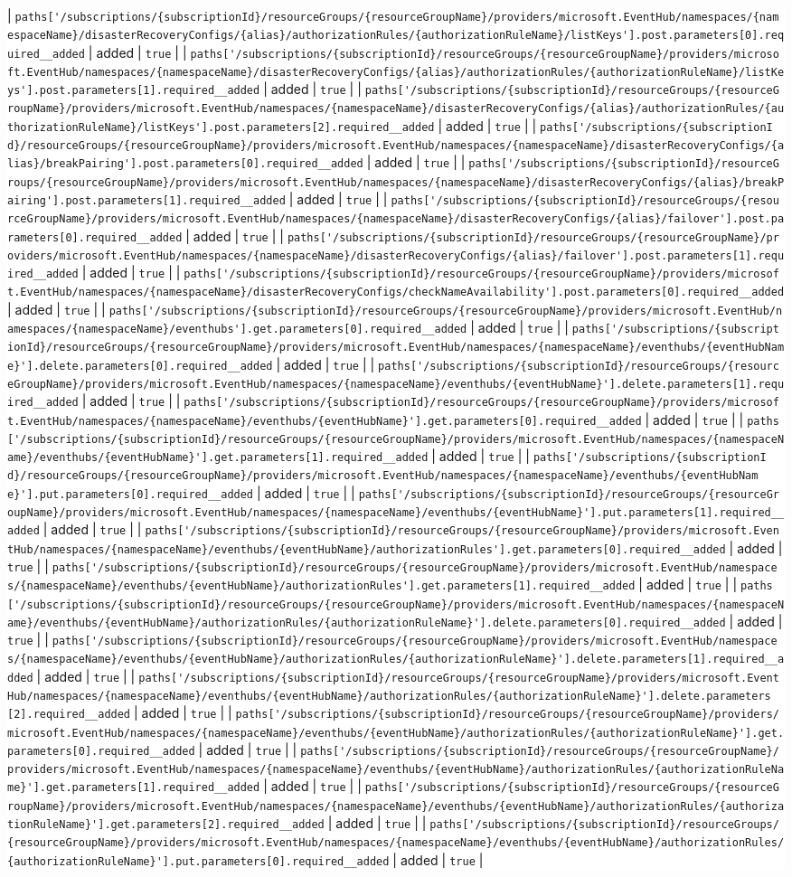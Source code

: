| `paths['/subscriptions/{subscriptionId}/resourceGroups/{resourceGroupName}/providers/microsoft.EventHub/namespaces/{namespaceName}/disasterRecoveryConfigs/{alias}/authorizationRules/{authorizationRuleName}/listKeys'].post.parameters[0].required__added` | added | `true` |
| `paths['/subscriptions/{subscriptionId}/resourceGroups/{resourceGroupName}/providers/microsoft.EventHub/namespaces/{namespaceName}/disasterRecoveryConfigs/{alias}/authorizationRules/{authorizationRuleName}/listKeys'].post.parameters[1].required__added` | added | `true` |
| `paths['/subscriptions/{subscriptionId}/resourceGroups/{resourceGroupName}/providers/microsoft.EventHub/namespaces/{namespaceName}/disasterRecoveryConfigs/{alias}/authorizationRules/{authorizationRuleName}/listKeys'].post.parameters[2].required__added` | added | `true` |
| `paths['/subscriptions/{subscriptionId}/resourceGroups/{resourceGroupName}/providers/microsoft.EventHub/namespaces/{namespaceName}/disasterRecoveryConfigs/{alias}/breakPairing'].post.parameters[0].required__added` | added | `true` |
| `paths['/subscriptions/{subscriptionId}/resourceGroups/{resourceGroupName}/providers/microsoft.EventHub/namespaces/{namespaceName}/disasterRecoveryConfigs/{alias}/breakPairing'].post.parameters[1].required__added` | added | `true` |
| `paths['/subscriptions/{subscriptionId}/resourceGroups/{resourceGroupName}/providers/microsoft.EventHub/namespaces/{namespaceName}/disasterRecoveryConfigs/{alias}/failover'].post.parameters[0].required__added` | added | `true` |
| `paths['/subscriptions/{subscriptionId}/resourceGroups/{resourceGroupName}/providers/microsoft.EventHub/namespaces/{namespaceName}/disasterRecoveryConfigs/{alias}/failover'].post.parameters[1].required__added` | added | `true` |
| `paths['/subscriptions/{subscriptionId}/resourceGroups/{resourceGroupName}/providers/microsoft.EventHub/namespaces/{namespaceName}/disasterRecoveryConfigs/checkNameAvailability'].post.parameters[0].required__added` | added | `true` |
| `paths['/subscriptions/{subscriptionId}/resourceGroups/{resourceGroupName}/providers/microsoft.EventHub/namespaces/{namespaceName}/eventhubs'].get.parameters[0].required__added` | added | `true` |
| `paths['/subscriptions/{subscriptionId}/resourceGroups/{resourceGroupName}/providers/microsoft.EventHub/namespaces/{namespaceName}/eventhubs/{eventHubName}'].delete.parameters[0].required__added` | added | `true` |
| `paths['/subscriptions/{subscriptionId}/resourceGroups/{resourceGroupName}/providers/microsoft.EventHub/namespaces/{namespaceName}/eventhubs/{eventHubName}'].delete.parameters[1].required__added` | added | `true` |
| `paths['/subscriptions/{subscriptionId}/resourceGroups/{resourceGroupName}/providers/microsoft.EventHub/namespaces/{namespaceName}/eventhubs/{eventHubName}'].get.parameters[0].required__added` | added | `true` |
| `paths['/subscriptions/{subscriptionId}/resourceGroups/{resourceGroupName}/providers/microsoft.EventHub/namespaces/{namespaceName}/eventhubs/{eventHubName}'].get.parameters[1].required__added` | added | `true` |
| `paths['/subscriptions/{subscriptionId}/resourceGroups/{resourceGroupName}/providers/microsoft.EventHub/namespaces/{namespaceName}/eventhubs/{eventHubName}'].put.parameters[0].required__added` | added | `true` |
| `paths['/subscriptions/{subscriptionId}/resourceGroups/{resourceGroupName}/providers/microsoft.EventHub/namespaces/{namespaceName}/eventhubs/{eventHubName}'].put.parameters[1].required__added` | added | `true` |
| `paths['/subscriptions/{subscriptionId}/resourceGroups/{resourceGroupName}/providers/microsoft.EventHub/namespaces/{namespaceName}/eventhubs/{eventHubName}/authorizationRules'].get.parameters[0].required__added` | added | `true` |
| `paths['/subscriptions/{subscriptionId}/resourceGroups/{resourceGroupName}/providers/microsoft.EventHub/namespaces/{namespaceName}/eventhubs/{eventHubName}/authorizationRules'].get.parameters[1].required__added` | added | `true` |
| `paths['/subscriptions/{subscriptionId}/resourceGroups/{resourceGroupName}/providers/microsoft.EventHub/namespaces/{namespaceName}/eventhubs/{eventHubName}/authorizationRules/{authorizationRuleName}'].delete.parameters[0].required__added` | added | `true` |
| `paths['/subscriptions/{subscriptionId}/resourceGroups/{resourceGroupName}/providers/microsoft.EventHub/namespaces/{namespaceName}/eventhubs/{eventHubName}/authorizationRules/{authorizationRuleName}'].delete.parameters[1].required__added` | added | `true` |
| `paths['/subscriptions/{subscriptionId}/resourceGroups/{resourceGroupName}/providers/microsoft.EventHub/namespaces/{namespaceName}/eventhubs/{eventHubName}/authorizationRules/{authorizationRuleName}'].delete.parameters[2].required__added` | added | `true` |
| `paths['/subscriptions/{subscriptionId}/resourceGroups/{resourceGroupName}/providers/microsoft.EventHub/namespaces/{namespaceName}/eventhubs/{eventHubName}/authorizationRules/{authorizationRuleName}'].get.parameters[0].required__added` | added | `true` |
| `paths['/subscriptions/{subscriptionId}/resourceGroups/{resourceGroupName}/providers/microsoft.EventHub/namespaces/{namespaceName}/eventhubs/{eventHubName}/authorizationRules/{authorizationRuleName}'].get.parameters[1].required__added` | added | `true` |
| `paths['/subscriptions/{subscriptionId}/resourceGroups/{resourceGroupName}/providers/microsoft.EventHub/namespaces/{namespaceName}/eventhubs/{eventHubName}/authorizationRules/{authorizationRuleName}'].get.parameters[2].required__added` | added | `true` |
| `paths['/subscriptions/{subscriptionId}/resourceGroups/{resourceGroupName}/providers/microsoft.EventHub/namespaces/{namespaceName}/eventhubs/{eventHubName}/authorizationRules/{authorizationRuleName}'].put.parameters[0].required__added` | added | `true` |